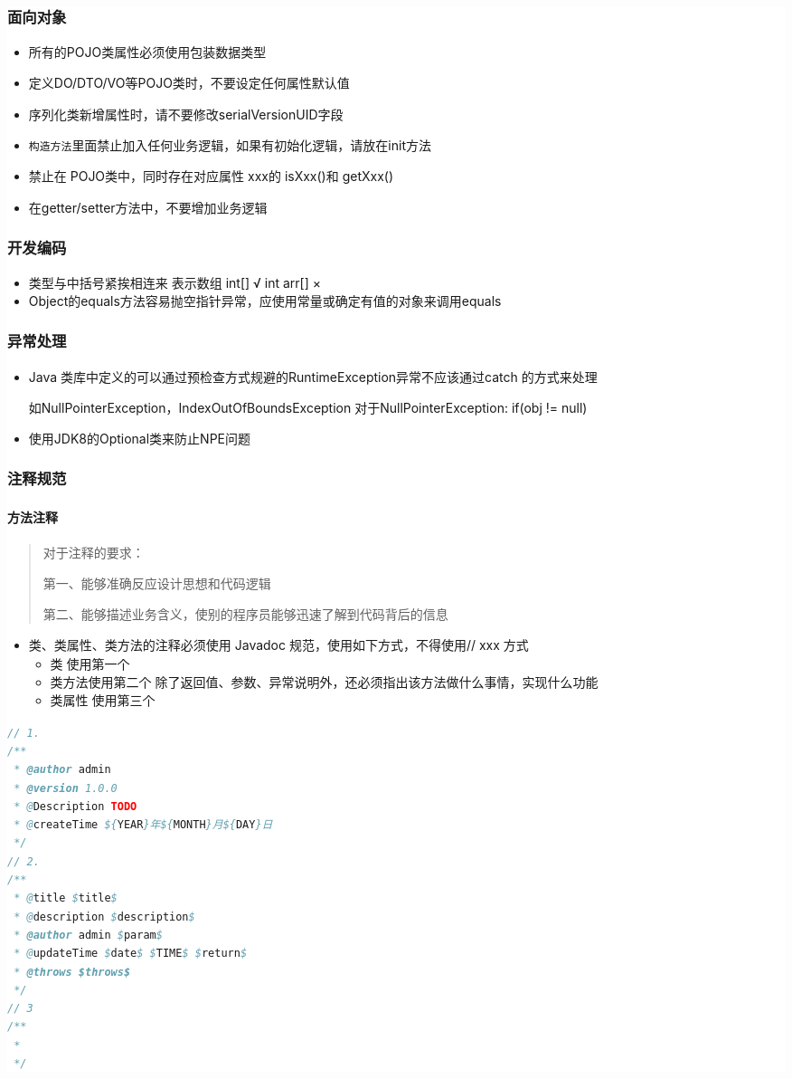 ### 面向对象

- 所有的POJO类属性必须使用包装数据类型
- 定义DO/DTO/VO等POJO类时，不要设定任何属性默认值


- 序列化类新增属性时，请不要修改serialVersionUID字段
- `构造方法`里面禁止加入任何业务逻辑，如果有初始化逻辑，请放在init方法
- 禁止在 POJO类中，同时存在对应属性 xxx的 isXxx()和 getXxx()
- 在getter/setter方法中，不要增加业务逻辑

### 开发编码

- 类型与中括号紧挨相连来 表示数组 int[] √   int arr[] ×
- Object的equals方法容易抛空指针异常，应使用常量或确定有值的对象来调用equals

### 异常处理

- Java 类库中定义的可以通过预检查方式规避的RuntimeException异常不应该通过catch 的方式来处理

  如NullPointerException，IndexOutOfBoundsException 对于NullPointerException: if(obj != null)

- 使用JDK8的Optional类来防止NPE问题​

### 注释规范

#### 方法注释

> 对于注释的要求：
>
> 第一、能够准确反应设计思想和代码逻辑 
>
> 第二、能够描述业务含义，使别的程序员能够迅速了解到代码背后的信息



- 类、类属性、类方法的注释必须使用 Javadoc 规范，使用如下方式，不得使用// xxx 方式
  - 类 使用第一个
  - 类方法使用第二个 除了返回值、参数、异常说明外，还必须指出该方法做什么事情，实现什么功能
  - 类属性 使用第三个

```java
// 1.
/**
 * @author admin
 * @version 1.0.0
 * @Description TODO
 * @createTime ${YEAR}年${MONTH}月${DAY}日
 */
// 2. 
/**
 * @title $title$
 * @description $description$
 * @author admin $param$
 * @updateTime $date$ $TIME$ $return$
 * @throws $throws$
 */
// 3
/**
 *
 */
```
